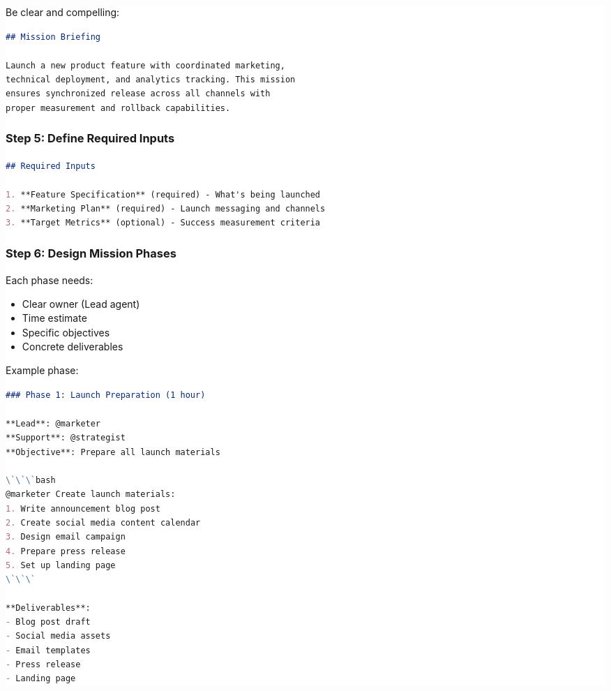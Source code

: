 Be clear and compelling:

```markdown
## Mission Briefing

Launch a new product feature with coordinated marketing, 
technical deployment, and analytics tracking. This mission 
ensures synchronized release across all channels with 
proper measurement and rollback capabilities.
```

### Step 5: Define Required Inputs

```markdown
## Required Inputs

1. **Feature Specification** (required) - What's being launched
2. **Marketing Plan** (required) - Launch messaging and channels
3. **Target Metrics** (optional) - Success measurement criteria
```

### Step 6: Design Mission Phases

Each phase needs:
- Clear owner (Lead agent)
- Time estimate
- Specific objectives
- Concrete deliverables

Example phase:

```markdown
### Phase 1: Launch Preparation (1 hour)

**Lead**: @marketer  
**Support**: @strategist  
**Objective**: Prepare all launch materials

\`\`\`bash
@marketer Create launch materials:
1. Write announcement blog post
2. Create social media content calendar
3. Design email campaign
4. Prepare press release
5. Set up landing page
\`\`\`

**Deliverables**:
- Blog post draft
- Social media assets
- Email templates
- Press release
- Landing page
```
